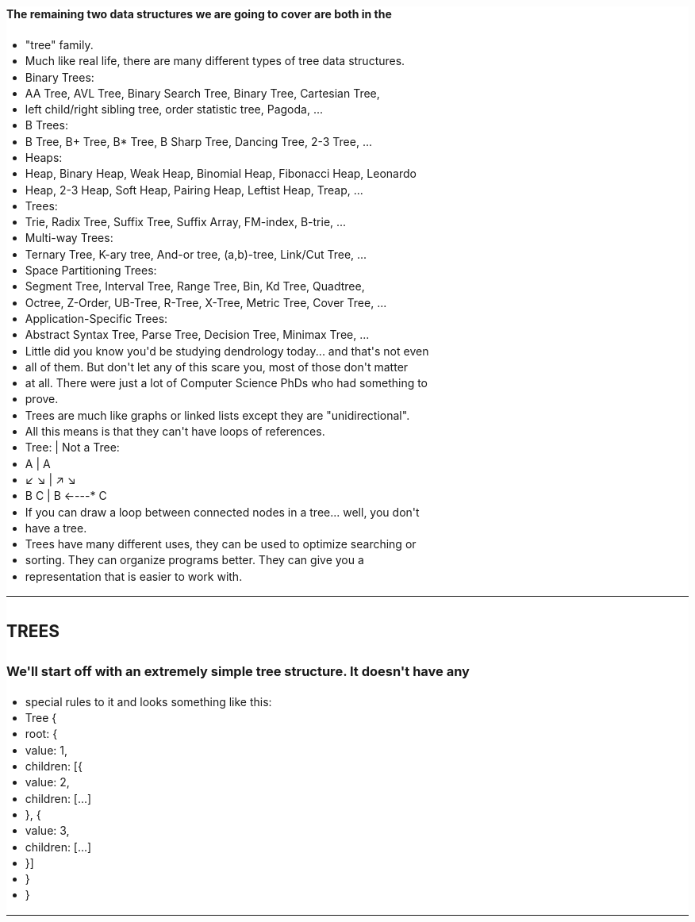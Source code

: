 
#### The remaining two data structures we are going to cover are both in the

- "tree" family.
- Much like real life, there are many different types of tree data structures.
- Binary Trees:
- AA Tree, AVL Tree, Binary Search Tree, Binary Tree, Cartesian Tree,
- left child/right sibling tree, order statistic tree, Pagoda, ...
- B Trees:
- B Tree, B+ Tree, B\* Tree, B Sharp Tree, Dancing Tree, 2-3 Tree, ...
- Heaps:
- Heap, Binary Heap, Weak Heap, Binomial Heap, Fibonacci Heap, Leonardo
- Heap, 2-3 Heap, Soft Heap, Pairing Heap, Leftist Heap, Treap, ...
- Trees:
- Trie, Radix Tree, Suffix Tree, Suffix Array, FM-index, B-trie, ...
- Multi-way Trees:
- Ternary Tree, K-ary tree, And-or tree, (a,b)-tree, Link/Cut Tree, ...
- Space Partitioning Trees:
- Segment Tree, Interval Tree, Range Tree, Bin, Kd Tree, Quadtree,
- Octree, Z-Order, UB-Tree, R-Tree, X-Tree, Metric Tree, Cover Tree, ...
- Application-Specific Trees:
- Abstract Syntax Tree, Parse Tree, Decision Tree, Minimax Tree, ...
- Little did you know you'd be studying dendrology today... and that's not even
- all of them. But don't let any of this scare you, most of those don't matter
- at all. There were just a lot of Computer Science PhDs who had something to
- prove.
- Trees are much like graphs or linked lists except they are "unidirectional".
- All this means is that they can't have loops of references.
- Tree: | Not a Tree:
- A | A
- ↙ ↘ | ↗ ↘
- B C | B ←---\* C
- If you can draw a loop between connected nodes in a tree... well, you don't
- have a tree.
- Trees have many different uses, they can be used to optimize searching or
- sorting. They can organize programs better. They can give you a
- representation that is easier to work with.

---

## TREES

### We'll start off with an extremely simple tree structure. It doesn't have any

- special rules to it and looks something like this:
- Tree {
- root: {
- value: 1,
- children: [{
- value: 2,
- children: [...]
- }, {
- value: 3,
- children: [...]
- }]
- }
- }

---